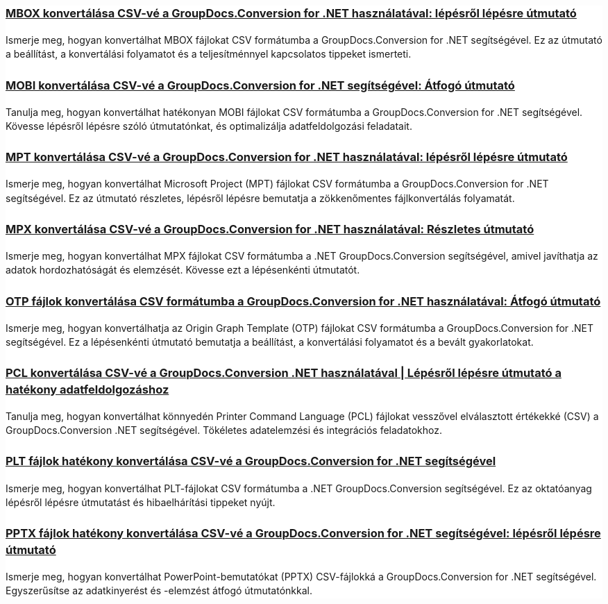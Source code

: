 ### [MBOX konvertálása CSV-vé a GroupDocs.Conversion for .NET használatával: lépésről lépésre útmutató](./convert-mbox-to-csv-using-groupdocs-dotnet/)
Ismerje meg, hogyan konvertálhat MBOX fájlokat CSV formátumba a GroupDocs.Conversion for .NET segítségével. Ez az útmutató a beállítást, a konvertálási folyamatot és a teljesítménnyel kapcsolatos tippeket ismerteti.

### [MOBI konvertálása CSV-vé a GroupDocs.Conversion for .NET segítségével: Átfogó útmutató](./convert-mobi-to-csv-groupdocs-conversion-net/)
Tanulja meg, hogyan konvertálhat hatékonyan MOBI fájlokat CSV formátumba a GroupDocs.Conversion for .NET segítségével. Kövesse lépésről lépésre szóló útmutatónkat, és optimalizálja adatfeldolgozási feladatait.

### [MPT konvertálása CSV-vé a GroupDocs.Conversion for .NET használatával: lépésről lépésre útmutató](./convert-mpt-to-csv-groupdocs-dotnet/)
Ismerje meg, hogyan konvertálhat Microsoft Project (MPT) fájlokat CSV formátumba a GroupDocs.Conversion for .NET segítségével. Ez az útmutató részletes, lépésről lépésre bemutatja a zökkenőmentes fájlkonvertálás folyamatát.

### [MPX konvertálása CSV-vé a GroupDocs.Conversion for .NET használatával: Részletes útmutató](./convert-mpx-to-csv-groupdocs-conversion-net/)
Ismerje meg, hogyan konvertálhat MPX fájlokat CSV formátumba a .NET GroupDocs.Conversion segítségével, amivel javíthatja az adatok hordozhatóságát és elemzését. Kövesse ezt a lépésenkénti útmutatót.

### [OTP fájlok konvertálása CSV formátumba a GroupDocs.Conversion for .NET használatával: Átfogó útmutató](./convert-otp-to-csv-groupdocs-conversion-net/)
Ismerje meg, hogyan konvertálhatja az Origin Graph Template (OTP) fájlokat CSV formátumba a GroupDocs.Conversion for .NET segítségével. Ez a lépésenkénti útmutató bemutatja a beállítást, a konvertálási folyamatot és a bevált gyakorlatokat.

### [PCL konvertálása CSV-vé a GroupDocs.Conversion .NET használatával | Lépésről lépésre útmutató a hatékony adatfeldolgozáshoz](./convert-pcl-to-csv-groupdocs-conversion-net/)
Tanulja meg, hogyan konvertálhat könnyedén Printer Command Language (PCL) fájlokat vesszővel elválasztott értékekké (CSV) a GroupDocs.Conversion .NET segítségével. Tökéletes adatelemzési és integrációs feladatokhoz.

### [PLT fájlok hatékony konvertálása CSV-vé a GroupDocs.Conversion for .NET segítségével](./convert-plt-to-csv-groupdocs-conversion-net/)
Ismerje meg, hogyan konvertálhat PLT-fájlokat CSV formátumba a .NET GroupDocs.Conversion segítségével. Ez az oktatóanyag lépésről lépésre útmutatást és hibaelhárítási tippeket nyújt.

### [PPTX fájlok hatékony konvertálása CSV-vé a GroupDocs.Conversion for .NET segítségével: lépésről lépésre útmutató](./convert-pptx-csv-groupdocs-conversion-dotnet/)
Ismerje meg, hogyan konvertálhat PowerPoint-bemutatókat (PPTX) CSV-fájlokká a GroupDocs.Conversion for .NET segítségével. Egyszerűsítse az adatkinyerést és -elemzést átfogó útmutatónkkal.
